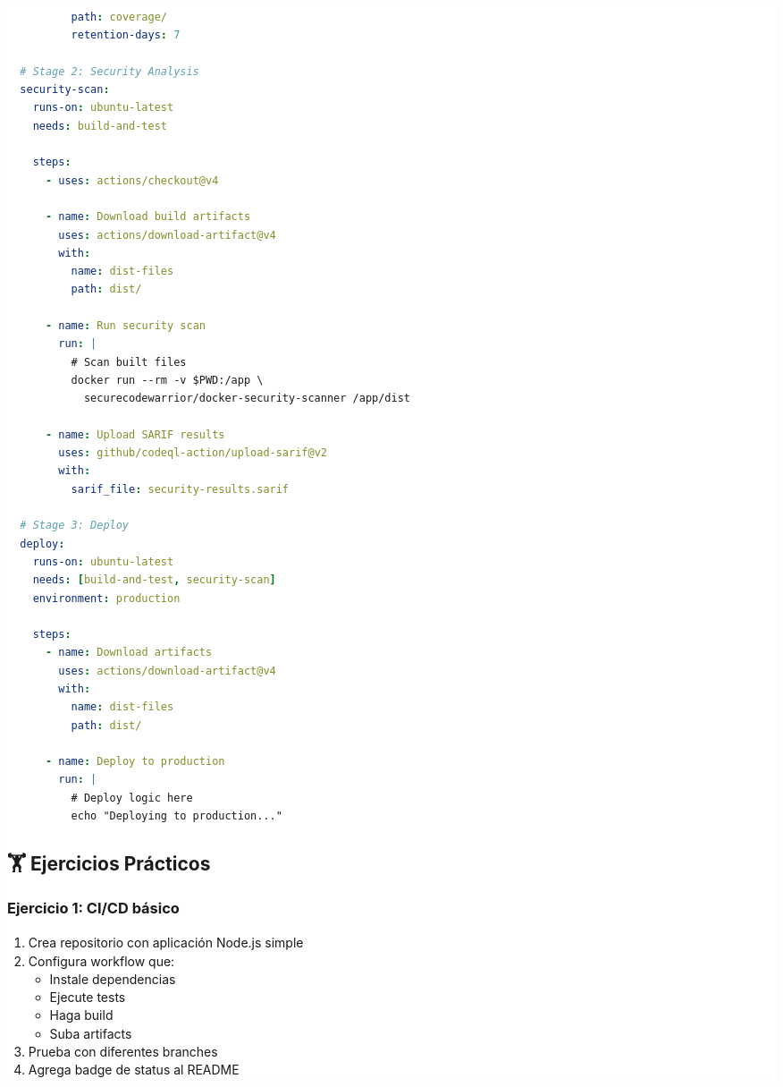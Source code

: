 ```yaml
          path: coverage/
          retention-days: 7

  # Stage 2: Security Analysis
  security-scan:
    runs-on: ubuntu-latest
    needs: build-and-test
    
    steps:
      - uses: actions/checkout@v4
      
      - name: Download build artifacts
        uses: actions/download-artifact@v4
        with:
          name: dist-files
          path: dist/
      
      - name: Run security scan
        run: |
          # Scan built files
          docker run --rm -v $PWD:/app \
            securecodewarrior/docker-security-scanner /app/dist
      
      - name: Upload SARIF results
        uses: github/codeql-action/upload-sarif@v2
        with:
          sarif_file: security-results.sarif

  # Stage 3: Deploy
  deploy:
    runs-on: ubuntu-latest
    needs: [build-and-test, security-scan]
    environment: production
    
    steps:
      - name: Download artifacts
        uses: actions/download-artifact@v4
        with:
          name: dist-files
          path: dist/
      
      - name: Deploy to production
        run: |
          # Deploy logic here
          echo "Deploying to production..."
```

## 🏋️ Ejercicios Prácticos

### Ejercicio 1: CI/CD básico
1. Crea repositorio con aplicación Node.js simple
2. Configura workflow que:
   - Instale dependencias
   - Ejecute tests
   - Haga build
   - Suba artifacts
3. Prueba con diferentes branches
4. Agrega badge de status al README
